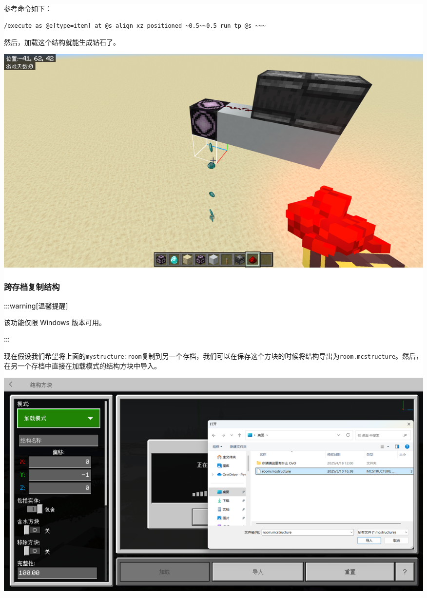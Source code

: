 参考命令如下：

```text
/execute as @e[type=item] at @s align xz positioned ~0.5~~0.5 run tp @s ~~~
```

然后，加载这个结构就能生成钻石了。

![use_6](./img/section3/use_6.png)

### 跨存档复制结构

:::warning[温馨提醒]

该功能仅限 Windows 版本可用。

:::

现在假设我们希望将上面的`mystructure:room`复制到另一个存档，我们可以在保存这个方块的时候将结构导出为`room.mcstructure`。然后，在另一个存档中直接在加载模式的结构方块中导入。

![use_7](./img/section3/use_7.png)
